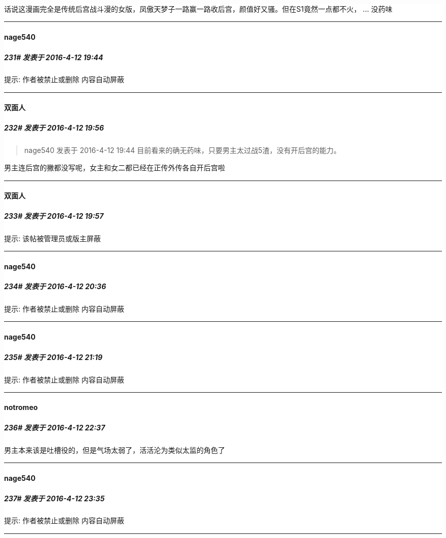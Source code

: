 话说这漫画完全是传统后宫战斗漫的女版，凤傲天梦子一路赢一路收后宫，颜值好又骚。但在S1竟然一点都不火， ...</blockquote>
没药味

*****

####  nage540  
##### 231#       发表于 2016-4-12 19:44

提示: 作者被禁止或删除 内容自动屏蔽

*****

####  双面人  
##### 232#       发表于 2016-4-12 19:56

<blockquote>nage540 发表于 2016-4-12 19:44
目前看来的确无药味，只要男主太过战5渣，没有开后宫的能力。</blockquote>
男主连后宫的撇都没写呢，女主和女二都已经在正传外传各自开后宫啦

*****

####  双面人  
##### 233#       发表于 2016-4-12 19:57

提示: 该帖被管理员或版主屏蔽

*****

####  nage540  
##### 234#       发表于 2016-4-12 20:36

提示: 作者被禁止或删除 内容自动屏蔽

*****

####  nage540  
##### 235#       发表于 2016-4-12 21:19

提示: 作者被禁止或删除 内容自动屏蔽

*****

####  notromeo  
##### 236#       发表于 2016-4-12 22:37

男主本来该是吐槽役的，但是气场太弱了，活活沦为类似太监的角色了

*****

####  nage540  
##### 237#       发表于 2016-4-12 23:35

提示: 作者被禁止或删除 内容自动屏蔽

*****
